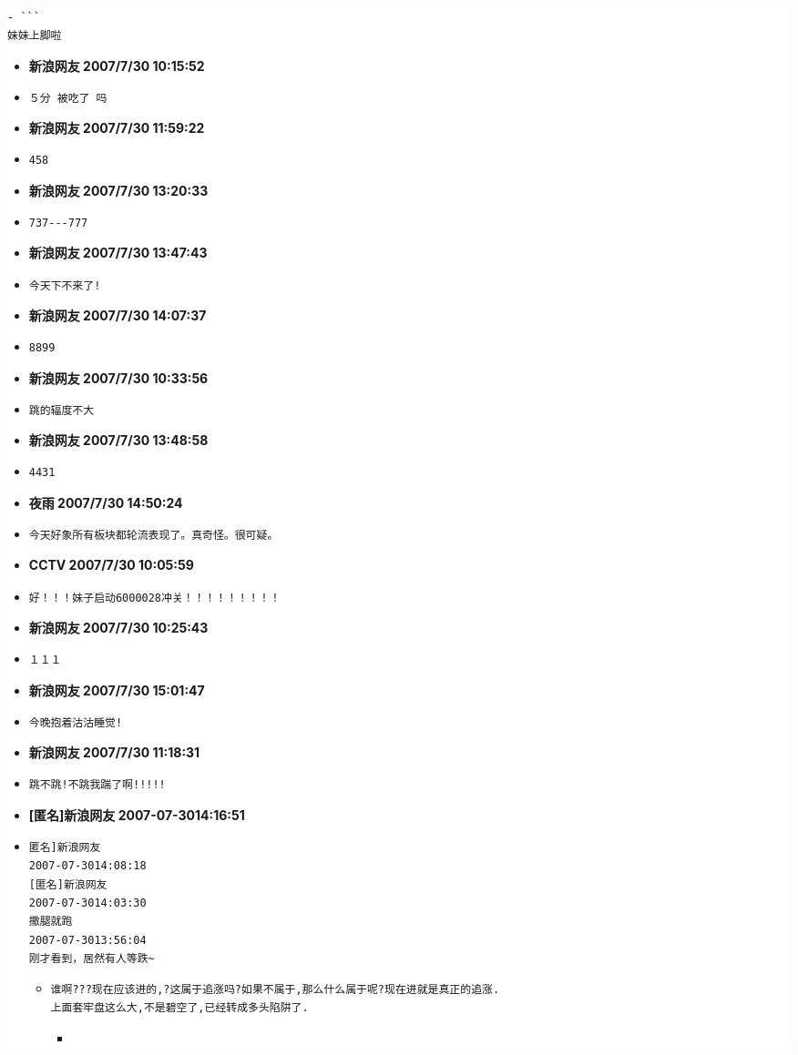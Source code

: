   ```
- ```
  妹妹上脚啦
  ```
- **新浪网友 2007/7/30 10:15:52**
- ```
  ５分 被吃了 吗
  ```
- **新浪网友 2007/7/30 11:59:22**
- ```
  458
  ```
- **新浪网友 2007/7/30 13:20:33**
- ```
  737---777
  ```
- **新浪网友 2007/7/30 13:47:43**
- ```
  今天下不来了!
  ```
- **新浪网友 2007/7/30 14:07:37**
- ```
  8899
  ```
- **新浪网友 2007/7/30 10:33:56**
- ```
  跳的辐度不大
  ```
- **新浪网友 2007/7/30 13:48:58**
- ```
  4431
  ```
- **夜雨 2007/7/30 14:50:24**
- ```
  今天好象所有板块都轮流表现了。真奇怪。很可疑。
  ```
- **CCTV 2007/7/30 10:05:59**
- ```
  好！！！妹子启动6000028冲关！！！！！！！！！
  ```
- **新浪网友 2007/7/30 10:25:43**
- ```
  １１１
  ```
- **新浪网友 2007/7/30 15:01:47**
- ```
  今晚抱着沽沽睡觉!
  ```
- **新浪网友 2007/7/30 11:18:31**
- ```
  跳不跳!不跳我踹了啊!!!!!
  ```
- **[匿名]新浪网友 2007-07-3014:16:51**
- ```
  匿名]新浪网友
  2007-07-3014:08:18
  [匿名]新浪网友
  2007-07-3014:03:30
  撒腿就跑
  2007-07-3013:56:04
  刚才看到，居然有人等跌~
  ```
   - ```
     谁啊???现在应该进的,?这属于追涨吗?如果不属于,那么什么属于呢?现在进就是真正的追涨.
     上面套牢盘这么大,不是碧空了,已经转成多头陷阱了.
     ```
      - ```
  ```